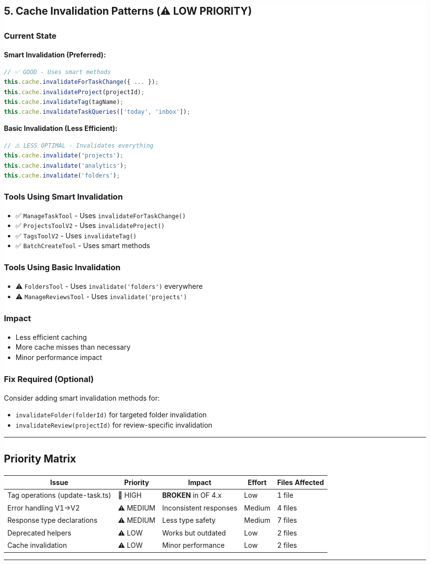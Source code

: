 
## 5. Cache Invalidation Patterns (⚠️ LOW PRIORITY)

### Current State

**Smart Invalidation (Preferred):**
```typescript
// ✅ GOOD - Uses smart methods
this.cache.invalidateForTaskChange({ ... });
this.cache.invalidateProject(projectId);
this.cache.invalidateTag(tagName);
this.cache.invalidateTaskQueries(['today', 'inbox']);
```

**Basic Invalidation (Less Efficient):**
```typescript
// ⚠️ LESS OPTIMAL - Invalidates everything
this.cache.invalidate('projects');
this.cache.invalidate('analytics');
this.cache.invalidate('folders');
```

### Tools Using Smart Invalidation
- ✅ `ManageTaskTool` - Uses `invalidateForTaskChange()`
- ✅ `ProjectsToolV2` - Uses `invalidateProject()`
- ✅ `TagsToolV2` - Uses `invalidateTag()`
- ✅ `BatchCreateTool` - Uses smart methods

### Tools Using Basic Invalidation
- ⚠️ `FoldersTool` - Uses `invalidate('folders')` everywhere
- ⚠️ `ManageReviewsTool` - Uses `invalidate('projects')`

### Impact
- Less efficient caching
- More cache misses than necessary
- Minor performance impact

### Fix Required (Optional)
Consider adding smart invalidation methods for:
- `invalidateFolder(folderId)` for targeted folder invalidation
- `invalidateReview(projectId)` for review-specific invalidation

---

## Priority Matrix

| Issue | Priority | Impact | Effort | Files Affected |
|-------|----------|--------|--------|----------------|
| Tag operations (update-task.ts) | 🚨 HIGH | **BROKEN** in OF 4.x | Low | 1 file |
| Error handling V1→V2 | ⚠️ MEDIUM | Inconsistent responses | Medium | 4 files |
| Response type declarations | ⚠️ MEDIUM | Less type safety | Medium | 7 files |
| Deprecated helpers | ⚠️ LOW | Works but outdated | Low | 2 files |
| Cache invalidation | ⚠️ LOW | Minor performance | Low | 2 files |

---